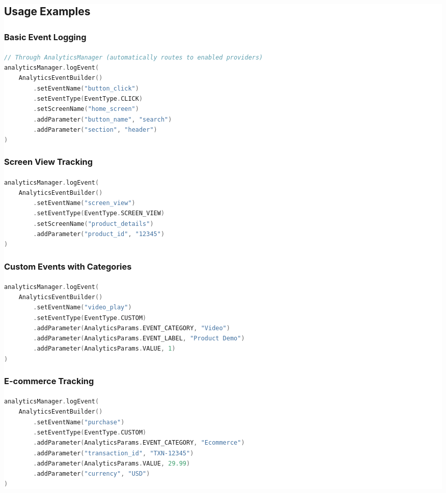 ## Usage Examples

### Basic Event Logging

```kotlin
// Through AnalyticsManager (automatically routes to enabled providers)
analyticsManager.logEvent(
    AnalyticsEventBuilder()
        .setEventName("button_click")
        .setEventType(EventType.CLICK)
        .setScreenName("home_screen")
        .addParameter("button_name", "search")
        .addParameter("section", "header")
)
```

### Screen View Tracking

```kotlin
analyticsManager.logEvent(
    AnalyticsEventBuilder()
        .setEventName("screen_view")
        .setEventType(EventType.SCREEN_VIEW)
        .setScreenName("product_details")
        .addParameter("product_id", "12345")
)
```

### Custom Events with Categories

```kotlin
analyticsManager.logEvent(
    AnalyticsEventBuilder()
        .setEventName("video_play")
        .setEventType(EventType.CUSTOM)
        .addParameter(AnalyticsParams.EVENT_CATEGORY, "Video")
        .addParameter(AnalyticsParams.EVENT_LABEL, "Product Demo")
        .addParameter(AnalyticsParams.VALUE, 1)
)
```

### E-commerce Tracking

```kotlin
analyticsManager.logEvent(
    AnalyticsEventBuilder()
        .setEventName("purchase")
        .setEventType(EventType.CUSTOM)
        .addParameter(AnalyticsParams.EVENT_CATEGORY, "Ecommerce")
        .addParameter("transaction_id", "TXN-12345")
        .addParameter(AnalyticsParams.VALUE, 29.99)
        .addParameter("currency", "USD")
)
```
